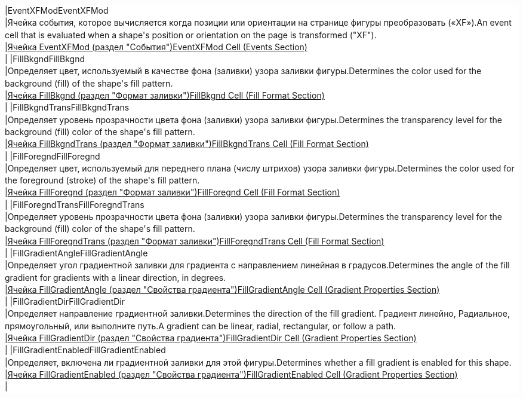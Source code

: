 |<span data-ttu-id="9f996-444">EventXFMod</span><span class="sxs-lookup"><span data-stu-id="9f996-444">EventXFMod</span></span>  <br/> |<span data-ttu-id="9f996-445">Ячейка события, которое вычисляется когда позиции или ориентации на странице фигуры преобразовать («XF»).</span><span class="sxs-lookup"><span data-stu-id="9f996-445">An event cell that is evaluated when a shape's position or orientation on the page is transformed ("XF").</span></span>  <br/> |[<span data-ttu-id="9f996-446">Ячейка EventXFMod (раздел "События")</span><span class="sxs-lookup"><span data-stu-id="9f996-446">EventXFMod Cell (Events Section)</span></span>](eventxfmod-cell-events-section.md) <br/> |
|<span data-ttu-id="9f996-447">FillBkgnd</span><span class="sxs-lookup"><span data-stu-id="9f996-447">FillBkgnd</span></span>  <br/> |<span data-ttu-id="9f996-448">Определяет цвет, используемый в качестве фона (заливки) узора заливки фигуры.</span><span class="sxs-lookup"><span data-stu-id="9f996-448">Determines the color used for the background (fill) of the shape's fill pattern.</span></span>  <br/> |[<span data-ttu-id="9f996-449">Ячейка FillBkgnd (раздел "Формат заливки")</span><span class="sxs-lookup"><span data-stu-id="9f996-449">FillBkgnd Cell (Fill Format Section)</span></span>](fillbkgnd-cell-fill-format-section.md) <br/> |
|<span data-ttu-id="9f996-450">FillBkgndTrans</span><span class="sxs-lookup"><span data-stu-id="9f996-450">FillBkgndTrans</span></span>  <br/> |<span data-ttu-id="9f996-451">Определяет уровень прозрачности цвета фона (заливки) узора заливки фигуры.</span><span class="sxs-lookup"><span data-stu-id="9f996-451">Determines the transparency level for the background (fill) color of the shape's fill pattern.</span></span>  <br/> |[<span data-ttu-id="9f996-452">Ячейка FillBkgndTrans (раздел "Формат заливки")</span><span class="sxs-lookup"><span data-stu-id="9f996-452">FillBkgndTrans Cell (Fill Format Section)</span></span>](fillbkgndtrans-cell-fill-format-section.md) <br/> |
|<span data-ttu-id="9f996-453">FillForegnd</span><span class="sxs-lookup"><span data-stu-id="9f996-453">FillForegnd</span></span>  <br/> |<span data-ttu-id="9f996-454">Определяет цвет, используемый для переднего плана (числу штрихов) узора заливки фигуры.</span><span class="sxs-lookup"><span data-stu-id="9f996-454">Determines the color used for the foreground (stroke) of the shape's fill pattern.</span></span>  <br/> |[<span data-ttu-id="9f996-455">Ячейка FillForegnd (раздел "Формат заливки")</span><span class="sxs-lookup"><span data-stu-id="9f996-455">FillForegnd Cell (Fill Format Section)</span></span>](fillforegnd-cell-fill-format-section.md) <br/> |
|<span data-ttu-id="9f996-456">FillForegndTrans</span><span class="sxs-lookup"><span data-stu-id="9f996-456">FillForegndTrans</span></span>  <br/> |<span data-ttu-id="9f996-457">Определяет уровень прозрачности цвета фона (заливки) узора заливки фигуры.</span><span class="sxs-lookup"><span data-stu-id="9f996-457">Determines the transparency level for the background (fill) color of the shape's fill pattern.</span></span>  <br/> |[<span data-ttu-id="9f996-458">Ячейка FillForegndTrans (раздел "Формат заливки")</span><span class="sxs-lookup"><span data-stu-id="9f996-458">FillForegndTrans Cell (Fill Format Section)</span></span>](fillforegndtrans-cell-fill-format-section.md) <br/> |
|<span data-ttu-id="9f996-459">FillGradientAngle</span><span class="sxs-lookup"><span data-stu-id="9f996-459">FillGradientAngle</span></span>  <br/> |<span data-ttu-id="9f996-460">Определяет угол градиентной заливки для градиента с направлением линейная в градусов.</span><span class="sxs-lookup"><span data-stu-id="9f996-460">Determines the angle of the fill gradient for gradients with a linear direction, in degrees.</span></span>  <br/> |[<span data-ttu-id="9f996-461">Ячейка FillGradientAngle (раздел "Свойства градиента")</span><span class="sxs-lookup"><span data-stu-id="9f996-461">FillGradientAngle Cell (Gradient Properties Section)</span></span>](fillgradientangle-cell-gradient-properties-section.md) <br/> |
|<span data-ttu-id="9f996-462">FillGradientDir</span><span class="sxs-lookup"><span data-stu-id="9f996-462">FillGradientDir</span></span>  <br/> |<span data-ttu-id="9f996-463">Определяет направление градиентной заливки.</span><span class="sxs-lookup"><span data-stu-id="9f996-463">Determines the direction of the fill gradient.</span></span> <span data-ttu-id="9f996-464">Градиент линейно, Радиальное, прямоугольный, или выполните путь.</span><span class="sxs-lookup"><span data-stu-id="9f996-464">A gradient can be linear, radial, rectangular, or follow a path.</span></span>  <br/> |[<span data-ttu-id="9f996-465">Ячейка FillGradientDir (раздел "Свойства градиента")</span><span class="sxs-lookup"><span data-stu-id="9f996-465">FillGradientDir Cell (Gradient Properties Section)</span></span>](fillgradientdir-cell-gradient-properties-section.md) <br/> |
|<span data-ttu-id="9f996-466">FillGradientEnabled</span><span class="sxs-lookup"><span data-stu-id="9f996-466">FillGradientEnabled</span></span>  <br/> |<span data-ttu-id="9f996-467">Определяет, включена ли градиентной заливки для этой фигуры.</span><span class="sxs-lookup"><span data-stu-id="9f996-467">Determines whether a fill gradient is enabled for this shape.</span></span>  <br/> |[<span data-ttu-id="9f996-468">Ячейка FillGradientEnabled (раздел "Свойства градиента")</span><span class="sxs-lookup"><span data-stu-id="9f996-468">FillGradientEnabled Cell (Gradient Properties Section)</span></span>](fillgradientenabled-cell-gradient-properties-section.md) <br/> |